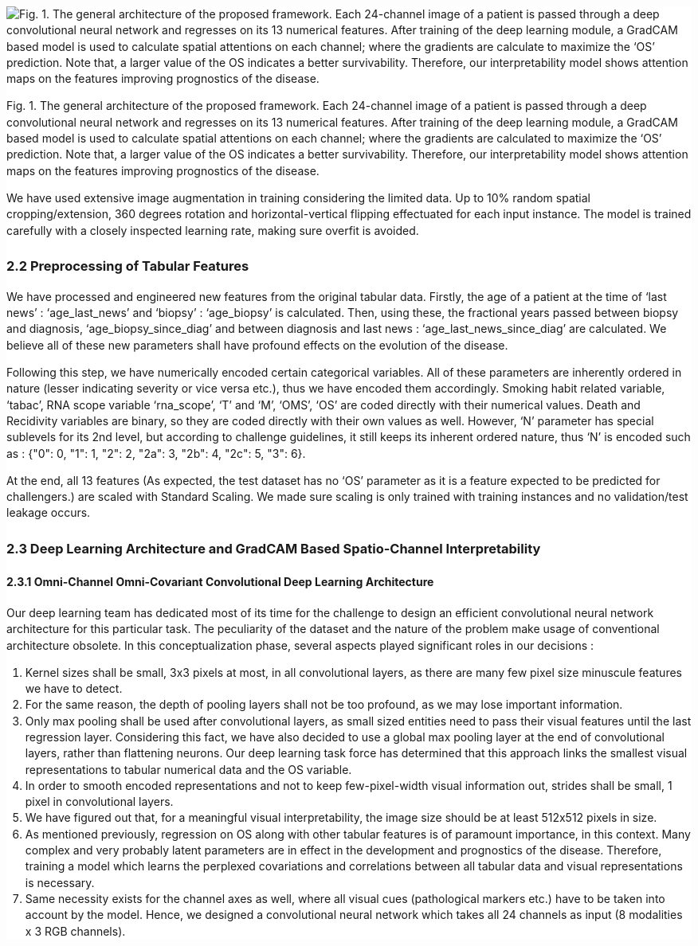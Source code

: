 ![Fig. 1. The general architecture of the proposed framework. Each 24-channel image of a patient is passed through a deep convolutional neural network and regresses on its 13 numerical features. After training of the deep learning module, a GradCAM based model is used to calculate spatial attentions on each channel; where the gradients are calculate to maximize the ‘OS’ prediction. Note that, a larger value of the OS indicates a better survivability. Therefore, our interpretability model shows attention maps on the features improving prognostics of the disease.](figures/fig001.svg)

Fig. 1. The general architecture of the proposed framework. Each 24-channel image of a patient is passed through a deep convolutional neural network and regresses on its 13 numerical features. After training of the deep learning module, a GradCAM based model is used to calculate spatial attentions on each channel; where the gradients are calculated to maximize the ‘OS’ prediction. Note that, a larger value of the OS indicates a better survivability. Therefore, our interpretability model shows attention maps on the features improving prognostics of the disease.

We have used extensive image augmentation in training considering the limited data. Up to 10% random spatial cropping/extension, 360 degrees rotation and horizontal-vertical flipping effectuated for each input instance. The model is trained carefully with a closely inspected learning rate, making sure overfit is avoided.

### **2.2 Preprocessing of Tabular Features**

We have processed and engineered new features from the original tabular data. Firstly, the age of a patient at the time of ‘last news’ : ‘age_last_news’ and ‘biopsy’ : ‘age_biopsy’ is calculated. Then, using these, the fractional years passed between biopsy and diagnosis, ‘age_biopsy_since_diag’ and between diagnosis and last news : ‘age_last_news_since_diag’ are calculated. We believe all of these new parameters shall have profound effects on the evolution of the disease.

Following this step, we have numerically encoded certain categorical variables. All of these parameters are inherently ordered in nature (lesser indicating severity or vice versa etc.), thus we have encoded them accordingly. Smoking habit related variable, ‘tabac’, RNA scope variable ‘rna_scope’, ‘T’ and ‘M’, ‘OMS’, ‘OS’ are coded directly with their numerical values. Death and Recidivity variables are binary, so they are coded directly with their own values as well. However, ‘N’ parameter has special sublevels for its 2nd level, but according to challenge guidelines, it still keeps its inherent ordered nature, thus ‘N’ is encoded such as : 
{"0": 0, "1": 1, "2": 2, "2a": 3, "2b": 4, "2c": 5, "3": 6}.

At the end, all 13 features (As expected, the test dataset has no ‘OS’ parameter as it is a feature expected to be predicted for challengers.) are scaled with Standard Scaling. We made sure scaling is only trained with training instances and no validation/test leakage occurs.

### **2.3 Deep Learning Architecture and GradCAM Based Spatio-Channel Interpretability**

#### **2.3.1  Omni-Channel Omni-Covariant Convolutional Deep Learning Architecture**

Our deep learning team has dedicated most of its time for the challenge to design an efficient convolutional neural network architecture for this particular task. The peculiarity of the dataset and the nature of the problem make usage of conventional architecture obsolete. In this conceptualization phase, several aspects played significant roles in our decisions : 

1. Kernel sizes shall be small, 3x3 pixels at most, in all convolutional layers, as there are many few pixel size minuscule features we have to detect.
2. For the same reason, the depth of pooling layers shall not be too profound, as we may lose important information.  
3. Only max pooling shall be used after convolutional layers, as small sized entities need to pass their visual features until the last regression layer. Considering this fact, we have also decided to use a global max pooling layer at the end of convolutional layers, rather than flattening neurons. Our deep learning task force has determined that this approach links the smallest visual representations to tabular numerical data and the OS variable.
4. In order to smooth encoded representations and not to keep few-pixel-width visual information out, strides shall be small, 1 pixel in convolutional layers.
5. We have figured out that, for a meaningful visual interpretability, the image size should be at least 512x512 pixels in size.
6. As mentioned previously, regression on OS along with other tabular features is of paramount importance, in this context. Many complex and very probably latent parameters are in effect in the development and prognostics of the disease. Therefore, training a model which learns the perplexed covariations and correlations between all tabular data and visual representations is necessary.
7. Same necessity exists for the channel axes as well, where all visual cues (pathological markers etc.) have to be taken into account by the model. Hence, we designed a convolutional neural network which takes all 24 channels as input (8 modalities x 3 RGB channels). 